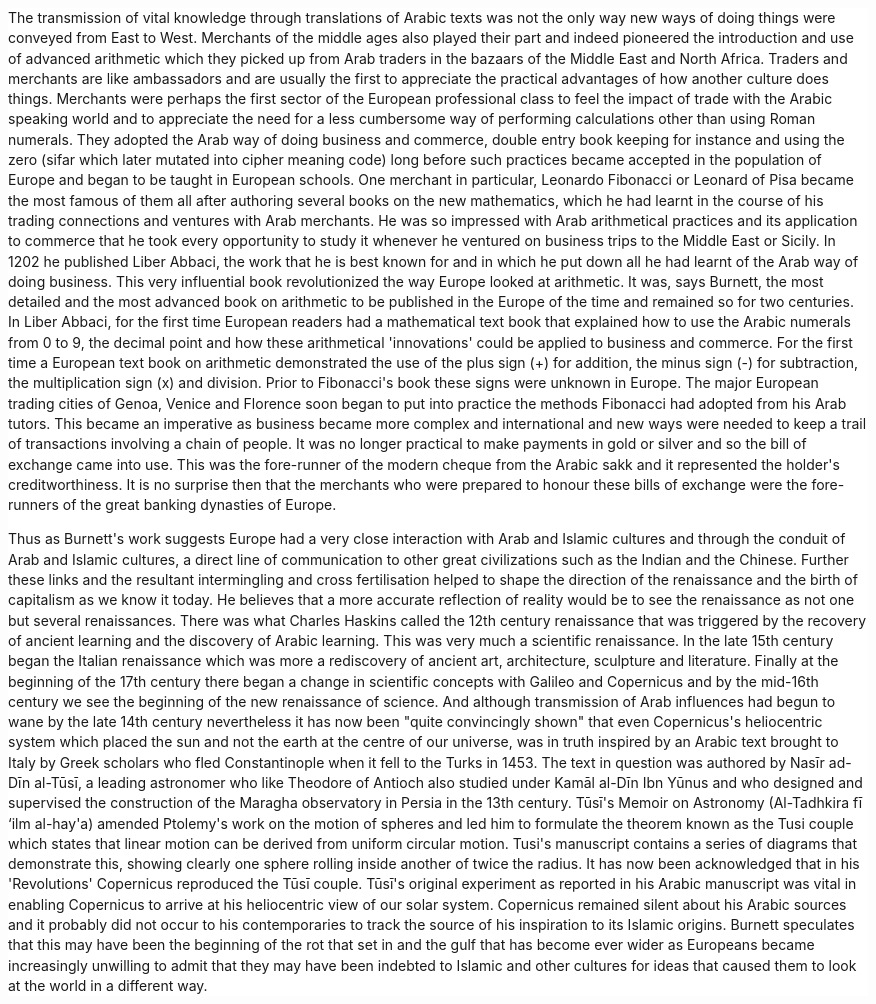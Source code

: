 The transmission of vital knowledge through translations of Arabic texts was not the only way new ways of doing things were conveyed from East to West. Merchants of the middle ages also played their part and indeed pioneered the introduction and use of advanced arithmetic which they picked up from Arab traders in the bazaars of the Middle East and North Africa. Traders and merchants are like ambassadors and are usually the first to appreciate the practical advantages of how another culture does things. Merchants were perhaps the first sector of the European professional class to feel the impact of trade with the Arabic speaking world and to appreciate the need for a less cumbersome way of performing calculations other than using Roman numerals. They adopted the Arab way of doing business and commerce, double entry book keeping for instance and using the zero (sifar which later mutated into cipher meaning code) long before such practices became accepted in the population of Europe and began to be taught in European schools. One merchant in particular, Leonardo Fibonacci or Leonard of Pisa became the most famous of them all after authoring several books on the new mathematics, which he had learnt in the course of his trading connections and ventures with Arab merchants. He was so impressed with Arab arithmetical practices and its application to commerce that he took every opportunity to study it whenever he ventured on business trips to the Middle East or Sicily. In 1202 he published Liber Abbaci, the work that he is best known for and in which he put down all he had learnt of the Arab way of doing business. This very influential book revolutionized the way Europe looked at arithmetic. It was, says Burnett, the most detailed and the most advanced book on arithmetic to be published in the Europe of the time and remained so for two centuries. In Liber Abbaci, for the first time European readers had a mathematical text book that explained how to use the Arabic numerals from 0 to 9, the decimal point and how these arithmetical 'innovations' could be applied to business and commerce. For the first time a European text book on arithmetic demonstrated the use of the plus sign (+) for addition, the minus sign (-) for subtraction, the multiplication sign (x) and division. Prior to Fibonacci's book these signs were unknown in Europe. The major European trading cities of Genoa, Venice and Florence soon began to put into practice the methods Fibonacci had adopted from his Arab tutors. This became an imperative as business became more complex and international and new ways were needed to keep a trail of transactions involving a chain of people. It was no longer practical to make payments in gold or silver and so the bill of exchange came into use. This was the fore-runner of the modern cheque from the Arabic sakk and it represented the holder's creditworthiness. It is no surprise then that the merchants who were prepared to honour these bills of exchange were the fore-runners of the great banking dynasties of Europe.

Thus as Burnett's work suggests Europe had a very close interaction with Arab and Islamic cultures and through the conduit of Arab and Islamic cultures, a direct line of communication to other great civilizations such as the Indian and the Chinese. Further these links and the resultant intermingling and cross fertilisation helped to shape the direction of the renaissance and the birth of capitalism as we know it today. He believes that a more accurate reflection of reality would be to see the renaissance as not one but several renaissances. There was what Charles Haskins called the 12th century renaissance that was triggered by the recovery of ancient learning and the discovery of Arabic learning. This was very much a scientific renaissance. In the late 15th century began the Italian renaissance which was more a rediscovery of ancient art, architecture, sculpture and literature. Finally at the beginning of the 17th century there began a change in scientific concepts with Galileo and Copernicus and by the mid-16th century we see the beginning of the new renaissance of science. And although transmission of Arab influences had begun to wane by the late 14th century nevertheless it has now been "quite convincingly shown" that even Copernicus's heliocentric system which placed the sun and not the earth at the centre of our universe, was in truth inspired by an Arabic text brought to Italy by Greek scholars who fled Constantinople when it fell to the Turks in 1453. The text in question was authored by Nasīr ad-Dīn al-Tūsī, a leading astronomer who like Theodore of Antioch also studied under Kamāl al-Dīn Ibn Yūnus and who designed and supervised the construction of the Maragha observatory in Persia in the 13th century. Tūsī's Memoir on Astronomy (Al-Tadhkira fī ‘ilm al-hay'a) amended Ptolemy's work on the motion of spheres and led him to formulate the theorem known as the Tusi couple which states that linear motion can be derived from uniform circular motion. Tusi's manuscript contains a series of diagrams that demonstrate this, showing clearly one sphere rolling inside another of twice the radius. It has now been acknowledged that in his 'Revolutions' Copernicus reproduced the Tūsī couple. Tūsī's original experiment as reported in his Arabic manuscript was vital in enabling Copernicus to arrive at his heliocentric view of our solar system. Copernicus remained silent about his Arabic sources and it probably did not occur to his contemporaries to track the source of his inspiration to its Islamic origins. Burnett speculates that this may have been the beginning of the rot that set in and the gulf that has become ever wider as Europeans became increasingly unwilling to admit that they may have been indebted to Islamic and other cultures for ideas that caused them to look at the world in a different way.
